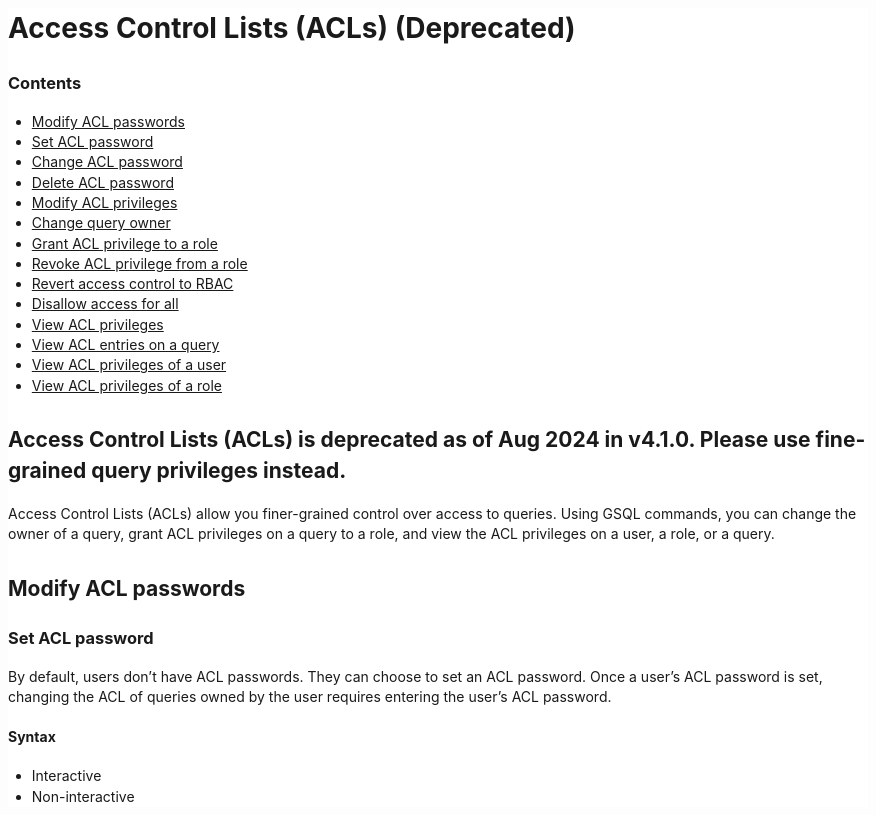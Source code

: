 
# Access Control Lists (ACLs) (Deprecated)
### Contents
  * [Modify ACL passwords](https://docs.tigergraph.com/tigergraph-server/4.1/user-access/acl-management#_modify_acl_passwords)
  * [Set ACL password](https://docs.tigergraph.com/tigergraph-server/4.1/user-access/acl-management#_set_acl_password)
  * [Change ACL password](https://docs.tigergraph.com/tigergraph-server/4.1/user-access/acl-management#_change_acl_password)
  * [Delete ACL password](https://docs.tigergraph.com/tigergraph-server/4.1/user-access/acl-management#_delete_acl_password)
  * [Modify ACL privileges](https://docs.tigergraph.com/tigergraph-server/4.1/user-access/acl-management#_modify_acl_privileges)
  * [Change query owner](https://docs.tigergraph.com/tigergraph-server/4.1/user-access/acl-management#_change_query_owner)
  * [Grant ACL privilege to a role](https://docs.tigergraph.com/tigergraph-server/4.1/user-access/acl-management#_grant_acl_privilege_to_a_role)
  * [Revoke ACL privilege from a role](https://docs.tigergraph.com/tigergraph-server/4.1/user-access/acl-management#_revoke_acl_privilege_from_a_role)
  * [Revert access control to RBAC](https://docs.tigergraph.com/tigergraph-server/4.1/user-access/acl-management#_revert_access_control_to_rbac)
  * [Disallow access for all](https://docs.tigergraph.com/tigergraph-server/4.1/user-access/acl-management#_disallow_access_for_all)
  * [View ACL privileges](https://docs.tigergraph.com/tigergraph-server/4.1/user-access/acl-management#_view_acl_privileges)
  * [View ACL entries on a query](https://docs.tigergraph.com/tigergraph-server/4.1/user-access/acl-management#_view_acl_entries_on_a_query)
  * [View ACL privileges of a user](https://docs.tigergraph.com/tigergraph-server/4.1/user-access/acl-management#_view_acl_privileges_of_a_user_)
  * [View ACL privileges of a role](https://docs.tigergraph.com/tigergraph-server/4.1/user-access/acl-management#_view_acl_privileges_of_a_role)


Access Control Lists (ACLs) is deprecated as of Aug 2024 in v4.1.0. Please use fine-grained query privileges instead.   
---  
Access Control Lists (ACLs) allow you finer-grained control over access to queries. Using GSQL commands, you can change the owner of a query, grant ACL privileges on a query to a role, and view the ACL privileges on a user, a role, or a query.
## [](https://docs.tigergraph.com/tigergraph-server/4.1/user-access/acl-management#_modify_acl_passwords)Modify ACL passwords
### [](https://docs.tigergraph.com/tigergraph-server/4.1/user-access/acl-management#_set_acl_password)Set ACL password
By default, users don’t have ACL passwords. They can choose to set an ACL password. Once a user’s ACL password is set, changing the ACL of queries owned by the user requires entering the user’s ACL password.
#### [](https://docs.tigergraph.com/tigergraph-server/4.1/user-access/acl-management#_syntax)Syntax
  * Interactive
  * Non-interactive
